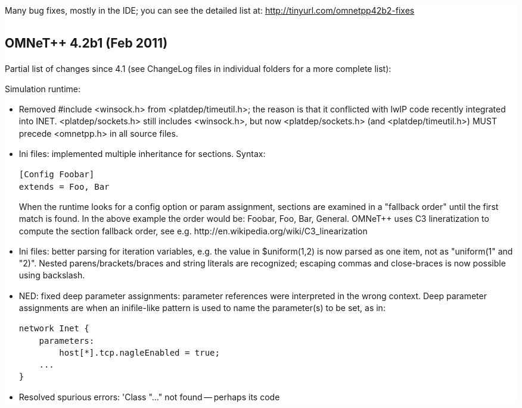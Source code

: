 </ul></div>
<div class="paragraph"><p>Many bug fixes, mostly in the IDE; you can see the detailed list at:
<a href="http://tinyurl.com/omnetpp42b2-fixes" mce_href="http://tinyurl.com/omnetpp42b2-fixes">http://tinyurl.com/omnetpp42b2-fixes</a></p></div>
</div>
</div>
<div class="sect1">
<h2 id="_omnet_4_2b1_feb_2011">OMNeT++ 4.2b1 (Feb 2011)</h2>
<div class="sectionbody">
<div class="paragraph"><p>Partial list of changes since 4.1 (see ChangeLog files in individual folders
for a more complete list):</p></div>
<div class="paragraph"><p>Simulation runtime:</p></div>
<div class="ulist"><ul>
<li>
<p>
Removed #include &lt;winsock.h&gt; from &lt;platdep/timeutil.h&gt;; the reason
   is that it conflicted with lwIP code recently integrated into INET.
   &lt;platdep/sockets.h&gt; still includes &lt;winsock.h&gt;, but now
   &lt;platdep/sockets.h&gt; (and &lt;platdep/timeutil.h&gt;) MUST precede &lt;omnetpp.h&gt;
   in all source files.
</p>
</li>
<li>
<p>
Ini files: implemented multiple inheritance for sections. Syntax:
</p>
<div class="literalblock">
<div class="content">
<pre><tt>[Config Foobar]
extends = Foo, Bar</tt></pre>
</div></div>
<p>When the runtime looks for a config option or param assignment, sections
are examined in a "fallback order" until the first match is found. In the
above example the order would be: Foobar, Foo, Bar, General.
OMNeT++ uses C3 lineratization to compute the section fallback order,
see e.g. http://en.wikipedia.org/wiki/C3_linearization</p>
</li>
<li>
<p>
Ini files: better parsing for iteration variables, e.g. the value in
   $uniform(1,2) is now parsed as one item, not as "uniform(1" and "2)".
   Nested parens/brackets/braces and string literals are recognized;
   escaping commas and close-braces is now possible using backslash.
</p>
</li>
<li>
<p>
NED: fixed deep parameter assignments: parameter references were
   interpreted in the wrong context. Deep parameter assignments are when
   an inifile-like pattern is used to name the parameter(s) to be set, as in:
</p>
<div class="literalblock">
<div class="content">
<pre><tt>network Inet {
    parameters:
        host[*].tcp.nagleEnabled = true;
    ...
}</tt></pre>
</div></div>
</li>
<li>
<p>
Resolved spurious errors: 'Class "…" not found — perhaps its code